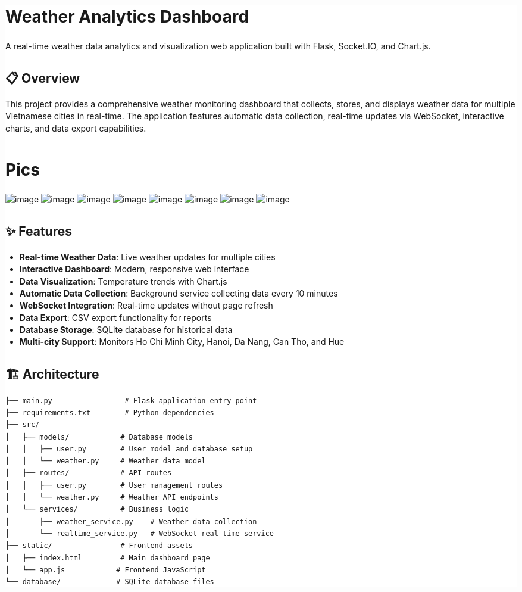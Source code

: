 # Weather Analytics Dashboard

A real-time weather data analytics and visualization web application built with Flask, Socket.IO, and Chart.js.

## 📋 Overview

This project provides a comprehensive weather monitoring dashboard that collects, stores, and displays weather data for multiple Vietnamese cities in real-time. The application features automatic data collection, real-time updates via WebSocket, interactive charts, and data export capabilities.
# Pics
![image](https://github.com/user-attachments/assets/3d461bdb-fa4f-4b25-9a75-54492dadedb3)
![image](https://github.com/user-attachments/assets/03989610-25ab-426e-936e-c5bbd32e7e17)
![image](https://github.com/user-attachments/assets/62bae2d7-7c0c-40f4-a643-e73ffe1c8299)
![image](https://github.com/user-attachments/assets/4f501c4d-dc70-4793-9a6d-d3bc263bb789)
![image](https://github.com/user-attachments/assets/a66c994c-b1e6-4f70-97f6-e97e4f310d70)
![image](https://github.com/user-attachments/assets/de94cb13-fcc2-4fc1-bf6f-ab3e0ab5806c)
![image](https://github.com/user-attachments/assets/1924485a-076c-4245-b79f-b91eb602ca42)
![image](https://github.com/user-attachments/assets/8b7bfe70-993b-4476-8d16-45b63778c183)

## ✨ Features

- **Real-time Weather Data**: Live weather updates for multiple cities
- **Interactive Dashboard**: Modern, responsive web interface
- **Data Visualization**: Temperature trends with Chart.js
- **Automatic Data Collection**: Background service collecting data every 10 minutes
- **WebSocket Integration**: Real-time updates without page refresh
- **Data Export**: CSV export functionality for reports
- **Database Storage**: SQLite database for historical data
- **Multi-city Support**: Monitors Ho Chi Minh City, Hanoi, Da Nang, Can Tho, and Hue

## 🏗️ Architecture

```
├── main.py                 # Flask application entry point
├── requirements.txt        # Python dependencies
├── src/
│   ├── models/            # Database models
│   │   ├── user.py        # User model and database setup
│   │   └── weather.py     # Weather data model
│   ├── routes/            # API routes
│   │   ├── user.py        # User management routes
│   │   └── weather.py     # Weather API endpoints
│   └── services/          # Business logic
│       ├── weather_service.py    # Weather data collection
│       └── realtime_service.py   # WebSocket real-time service
├── static/                # Frontend assets
│   ├── index.html         # Main dashboard page
│   └── app.js            # Frontend JavaScript
└── database/             # SQLite database files
```
